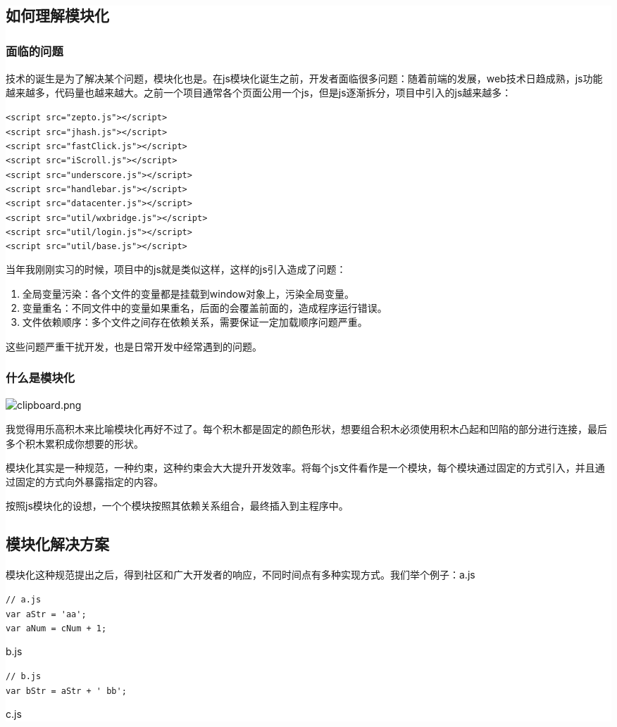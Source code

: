 ## 如何理解模块化

### 面临的问题

技术的诞生是为了解决某个问题，模块化也是。在js模块化诞生之前，开发者面临很多问题：随着前端的发展，web技术日趋成熟，js功能越来越多，代码量也越来越大。之前一个项目通常各个页面公用一个js，但是js逐渐拆分，项目中引入的js越来越多：

```
<script src="zepto.js"></script>
<script src="jhash.js"></script>
<script src="fastClick.js"></script>
<script src="iScroll.js"></script>
<script src="underscore.js"></script>
<script src="handlebar.js"></script>
<script src="datacenter.js"></script>
<script src="util/wxbridge.js"></script>
<script src="util/login.js"></script>
<script src="util/base.js"></script>
```

当年我刚刚实习的时候，项目中的js就是类似这样，这样的js引入造成了问题：

1. 全局变量污染：各个文件的变量都是挂载到window对象上，污染全局变量。
2. 变量重名：不同文件中的变量如果重名，后面的会覆盖前面的，造成程序运行错误。
3. 文件依赖顺序：多个文件之间存在依赖关系，需要保证一定加载顺序问题严重。

这些问题严重干扰开发，也是日常开发中经常遇到的问题。

### 什么是模块化

![clipboard.png](https://segmentfault.com/img/bVbcmTm?w=300&h=199)

我觉得用乐高积木来比喻模块化再好不过了。每个积木都是固定的颜色形状，想要组合积木必须使用积木凸起和凹陷的部分进行连接，最后多个积木累积成你想要的形状。

模块化其实是一种规范，一种约束，这种约束会大大提升开发效率。将每个js文件看作是一个模块，每个模块通过固定的方式引入，并且通过固定的方式向外暴露指定的内容。

按照js模块化的设想，一个个模块按照其依赖关系组合，最终插入到主程序中。

## 模块化解决方案

模块化这种规范提出之后，得到社区和广大开发者的响应，不同时间点有多种实现方式。我们举个例子：a.js

```
// a.js
var aStr = 'aa';
var aNum = cNum + 1;
```

b.js

```
// b.js
var bStr = aStr + ' bb';
```

c.js
